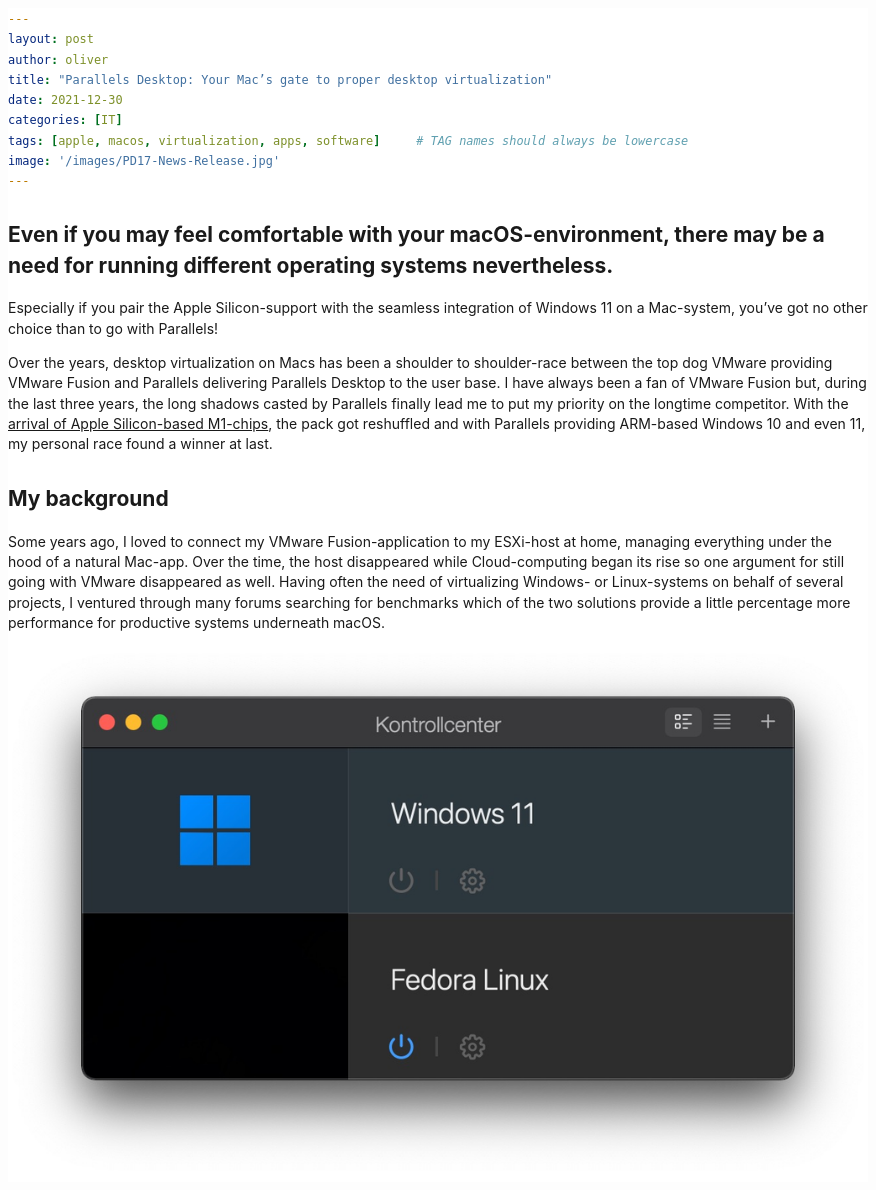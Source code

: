 ```yaml
---
layout: post
author: oliver
title: "Parallels Desktop: Your Mac’s gate to proper desktop virtualization"
date: 2021-12-30
categories: [IT]
tags: [apple, macos, virtualization, apps, software]     # TAG names should always be lowercase
image: '/images/PD17-News-Release.jpg'
---
```


## Even if you may feel comfortable with your macOS-environment, there may be a need for running different operating systems nevertheless.

Especially if you pair the Apple Silicon-support with the seamless integration of Windows 11 on a Mac-system, you’ve got no other choice than to go with Parallels!

Over the years, desktop virtualization on Macs has been a shoulder to shoulder-race between the top dog VMware providing VMware Fusion and Parallels delivering Parallels Desktop to the user base. I have always been a fan of VMware Fusion but, during the last three years, the long shadows casted by Parallels finally lead me to put my priority on the longtime competitor. With the [arrival of Apple Silicon-based M1-chips](https://www.apple.com/newsroom/2020/06/apple-announces-mac-transition-to-apple-silicon/), the pack got reshuffled and with Parallels providing ARM-based Windows 10 and even 11, my personal race found a winner at last.

My background
-------------

Some years ago, I loved to connect my VMware Fusion-application to my ESXi-host at home, managing everything under the hood of a natural Mac-app. Over the time, the host disappeared while Cloud-computing began its rise so one argument for still going with VMware disappeared as well. Having often the need of virtualizing Windows- or Linux-systems on behalf of several projects, I ventured through many forums searching for benchmarks which of the two solutions provide a little percentage more performance for productive systems underneath macOS.

![](../images/Parallels-2021-12-30-um-20.34.28.jpg)